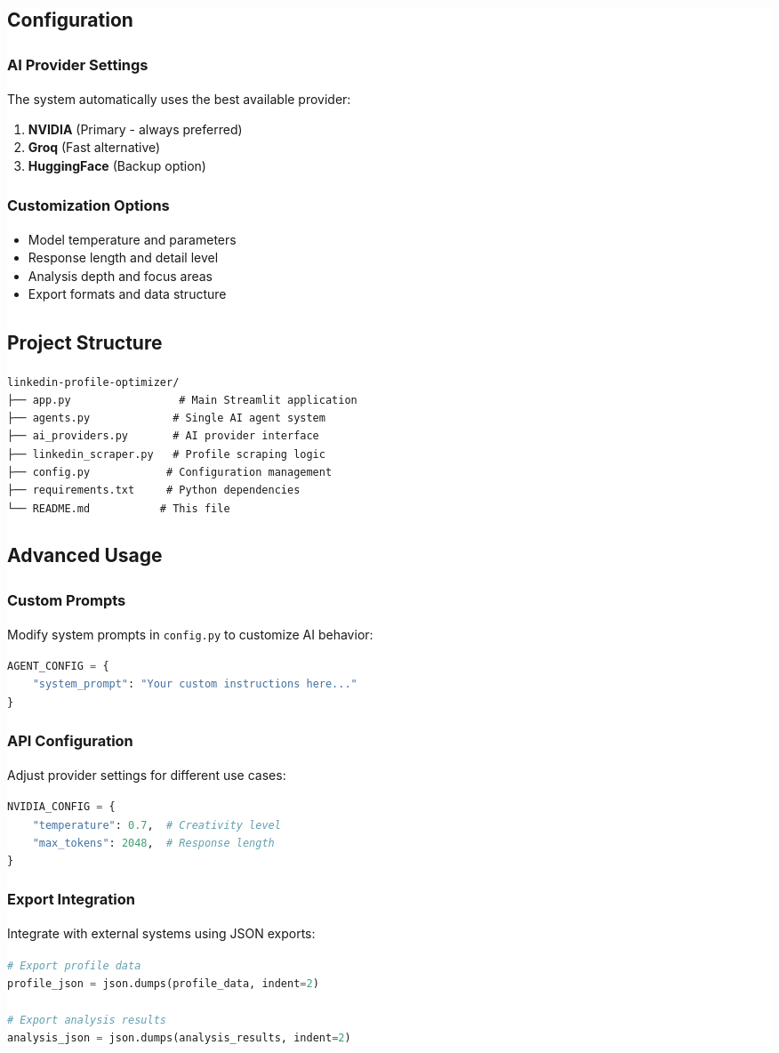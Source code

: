 ## Configuration

### AI Provider Settings
The system automatically uses the best available provider:
1. **NVIDIA** (Primary - always preferred)
2. **Groq** (Fast alternative)
3. **HuggingFace** (Backup option)

### Customization Options
- Model temperature and parameters
- Response length and detail level
- Analysis depth and focus areas
- Export formats and data structure

## Project Structure

```
linkedin-profile-optimizer/
├── app.py                 # Main Streamlit application
├── agents.py             # Single AI agent system
├── ai_providers.py       # AI provider interface
├── linkedin_scraper.py   # Profile scraping logic
├── config.py            # Configuration management
├── requirements.txt     # Python dependencies
└── README.md           # This file
```

## Advanced Usage

### Custom Prompts
Modify system prompts in `config.py` to customize AI behavior:
```python
AGENT_CONFIG = {
    "system_prompt": "Your custom instructions here..."
}
```

### API Configuration
Adjust provider settings for different use cases:
```python
NVIDIA_CONFIG = {
    "temperature": 0.7,  # Creativity level
    "max_tokens": 2048,  # Response length
}
```

### Export Integration
Integrate with external systems using JSON exports:
```python
# Export profile data
profile_json = json.dumps(profile_data, indent=2)

# Export analysis results  
analysis_json = json.dumps(analysis_results, indent=2)
```
